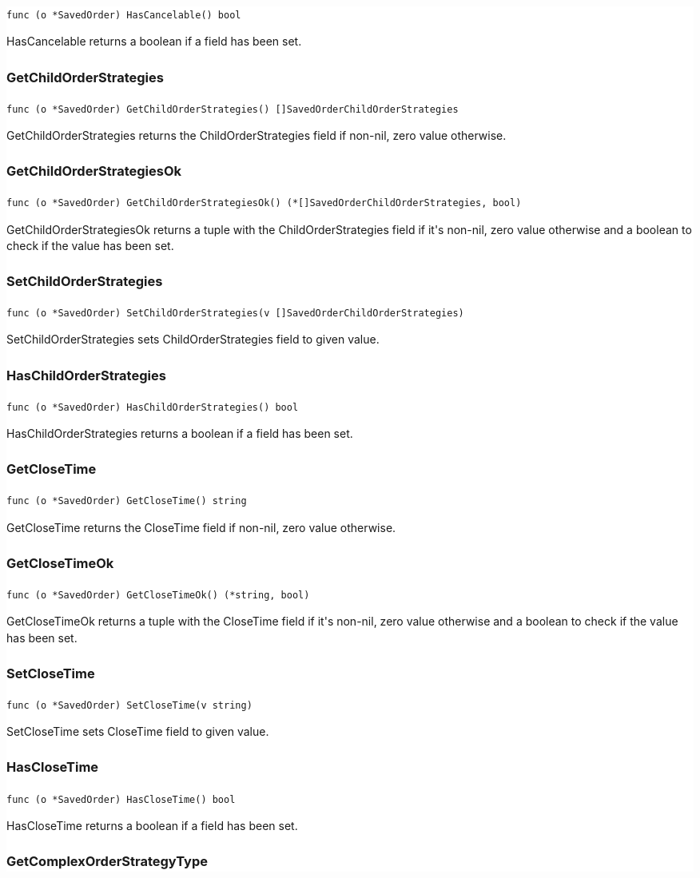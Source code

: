 `func (o *SavedOrder) HasCancelable() bool`

HasCancelable returns a boolean if a field has been set.

### GetChildOrderStrategies

`func (o *SavedOrder) GetChildOrderStrategies() []SavedOrderChildOrderStrategies`

GetChildOrderStrategies returns the ChildOrderStrategies field if non-nil, zero value otherwise.

### GetChildOrderStrategiesOk

`func (o *SavedOrder) GetChildOrderStrategiesOk() (*[]SavedOrderChildOrderStrategies, bool)`

GetChildOrderStrategiesOk returns a tuple with the ChildOrderStrategies field if it's non-nil, zero value otherwise
and a boolean to check if the value has been set.

### SetChildOrderStrategies

`func (o *SavedOrder) SetChildOrderStrategies(v []SavedOrderChildOrderStrategies)`

SetChildOrderStrategies sets ChildOrderStrategies field to given value.

### HasChildOrderStrategies

`func (o *SavedOrder) HasChildOrderStrategies() bool`

HasChildOrderStrategies returns a boolean if a field has been set.

### GetCloseTime

`func (o *SavedOrder) GetCloseTime() string`

GetCloseTime returns the CloseTime field if non-nil, zero value otherwise.

### GetCloseTimeOk

`func (o *SavedOrder) GetCloseTimeOk() (*string, bool)`

GetCloseTimeOk returns a tuple with the CloseTime field if it's non-nil, zero value otherwise
and a boolean to check if the value has been set.

### SetCloseTime

`func (o *SavedOrder) SetCloseTime(v string)`

SetCloseTime sets CloseTime field to given value.

### HasCloseTime

`func (o *SavedOrder) HasCloseTime() bool`

HasCloseTime returns a boolean if a field has been set.

### GetComplexOrderStrategyType
